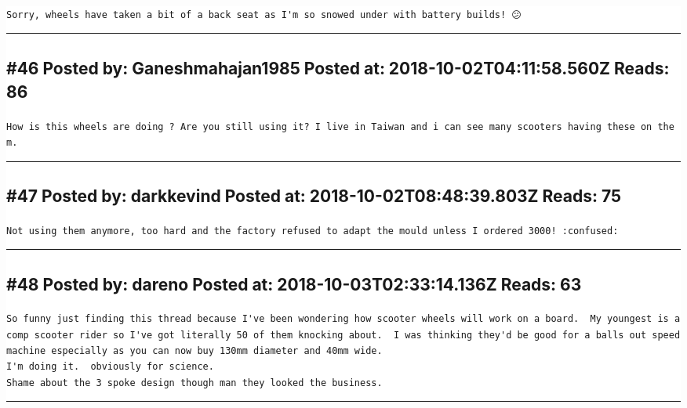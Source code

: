 ```
Sorry, wheels have taken a bit of a back seat as I'm so snowed under with battery builds! 😕
```

---
## \#46 Posted by: Ganeshmahajan1985 Posted at: 2018-10-02T04:11:58.560Z Reads: 86

```
How is this wheels are doing ? Are you still using it? I live in Taiwan and i can see many scooters having these on them.
```

---
## \#47 Posted by: darkkevind Posted at: 2018-10-02T08:48:39.803Z Reads: 75

```
Not using them anymore, too hard and the factory refused to adapt the mould unless I ordered 3000! :confused:
```

---
## \#48 Posted by: dareno Posted at: 2018-10-03T02:33:14.136Z Reads: 63

```
So funny just finding this thread because I've been wondering how scooter wheels will work on a board.  My youngest is a comp scooter rider so I've got literally 50 of them knocking about.  I was thinking they'd be good for a balls out speed machine especially as you can now buy 130mm diameter and 40mm wide.  
I'm doing it.  obviously for science.
Shame about the 3 spoke design though man they looked the business.
```

---
